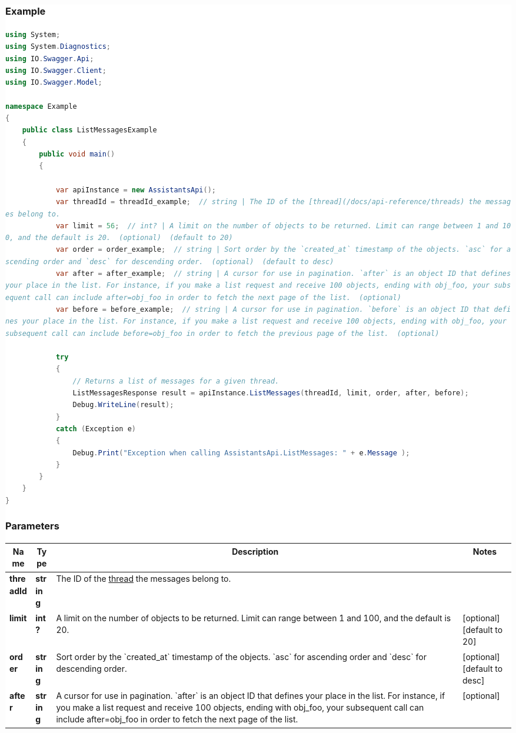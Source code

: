 ### Example
```csharp
using System;
using System.Diagnostics;
using IO.Swagger.Api;
using IO.Swagger.Client;
using IO.Swagger.Model;

namespace Example
{
    public class ListMessagesExample
    {
        public void main()
        {

            var apiInstance = new AssistantsApi();
            var threadId = threadId_example;  // string | The ID of the [thread](/docs/api-reference/threads) the messages belong to.
            var limit = 56;  // int? | A limit on the number of objects to be returned. Limit can range between 1 and 100, and the default is 20.  (optional)  (default to 20)
            var order = order_example;  // string | Sort order by the `created_at` timestamp of the objects. `asc` for ascending order and `desc` for descending order.  (optional)  (default to desc)
            var after = after_example;  // string | A cursor for use in pagination. `after` is an object ID that defines your place in the list. For instance, if you make a list request and receive 100 objects, ending with obj_foo, your subsequent call can include after=obj_foo in order to fetch the next page of the list.  (optional) 
            var before = before_example;  // string | A cursor for use in pagination. `before` is an object ID that defines your place in the list. For instance, if you make a list request and receive 100 objects, ending with obj_foo, your subsequent call can include before=obj_foo in order to fetch the previous page of the list.  (optional) 

            try
            {
                // Returns a list of messages for a given thread.
                ListMessagesResponse result = apiInstance.ListMessages(threadId, limit, order, after, before);
                Debug.WriteLine(result);
            }
            catch (Exception e)
            {
                Debug.Print("Exception when calling AssistantsApi.ListMessages: " + e.Message );
            }
        }
    }
}
```

### Parameters

Name | Type | Description  | Notes
------------- | ------------- | ------------- | -------------
 **threadId** | **string**| The ID of the [thread](/docs/api-reference/threads) the messages belong to. | 
 **limit** | **int?**| A limit on the number of objects to be returned. Limit can range between 1 and 100, and the default is 20.  | [optional] [default to 20]
 **order** | **string**| Sort order by the &#x60;created_at&#x60; timestamp of the objects. &#x60;asc&#x60; for ascending order and &#x60;desc&#x60; for descending order.  | [optional] [default to desc]
 **after** | **string**| A cursor for use in pagination. &#x60;after&#x60; is an object ID that defines your place in the list. For instance, if you make a list request and receive 100 objects, ending with obj_foo, your subsequent call can include after&#x3D;obj_foo in order to fetch the next page of the list.  | [optional] 